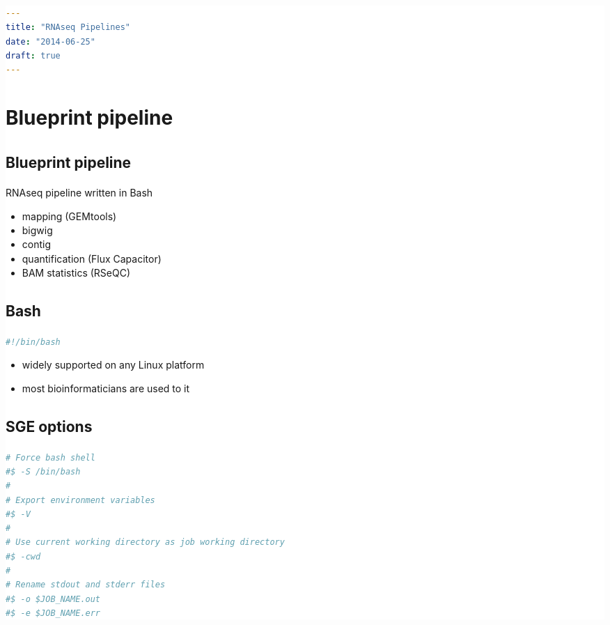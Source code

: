 ```yaml
---
title: "RNAseq Pipelines"
date: "2014-06-25"
draft: true
---
```


# Blueprint pipeline


## Blueprint pipeline

<div class="panel panel-default"><i class="fa fa-arrow-circle-right blue"></i> RNAseq pipeline written in Bash</div>


- mapping (GEMtools)
- bigwig
- contig
- quantification (Flux Capacitor)
- BAM statistics (RSeQC)


## Bash


```bash
#!/bin/bash
```

- widely supported on any Linux platform

- most bioinformaticians are used to it


## SGE options


```bash
# Force bash shell
#$ -S /bin/bash
#
# Export environment variables
#$ -V
#
# Use current working directory as job working directory
#$ -cwd
#
# Rename stdout and stderr files
#$ -o $JOB_NAME.out
#$ -e $JOB_NAME.err
```
